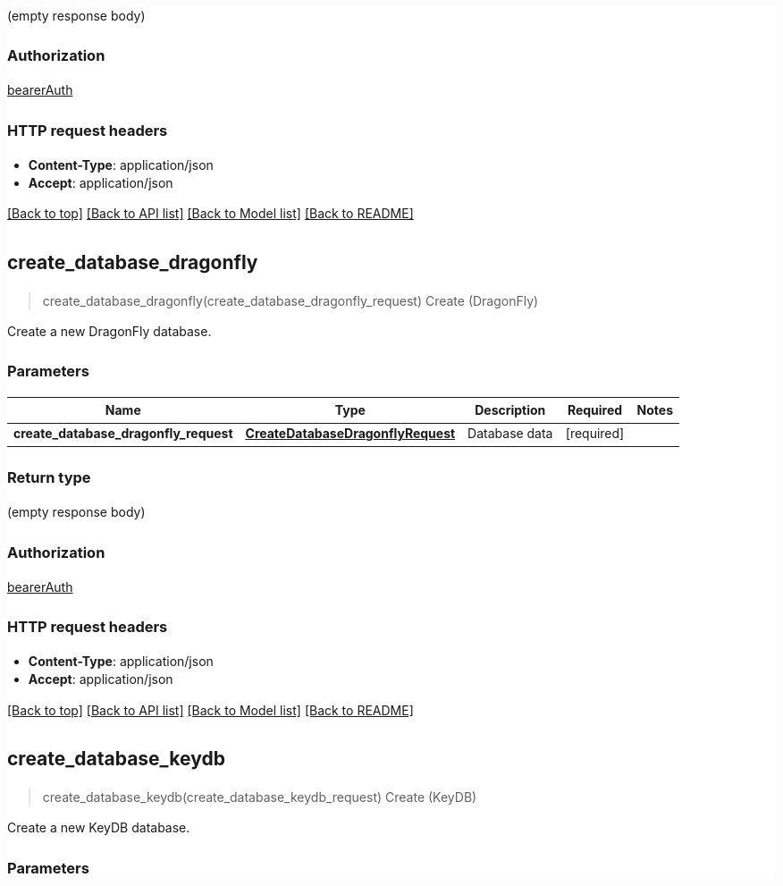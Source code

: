  (empty response body)

### Authorization

[bearerAuth](../README.md#bearerAuth)

### HTTP request headers

- **Content-Type**: application/json
- **Accept**: application/json

[[Back to top]](#) [[Back to API list]](../README.md#documentation-for-api-endpoints) [[Back to Model list]](../README.md#documentation-for-models) [[Back to README]](../README.md)


## create_database_dragonfly

> create_database_dragonfly(create_database_dragonfly_request)
Create (DragonFly)

Create a new DragonFly database.

### Parameters


Name | Type | Description  | Required | Notes
------------- | ------------- | ------------- | ------------- | -------------
**create_database_dragonfly_request** | [**CreateDatabaseDragonflyRequest**](CreateDatabaseDragonflyRequest.md) | Database data | [required] |

### Return type

 (empty response body)

### Authorization

[bearerAuth](../README.md#bearerAuth)

### HTTP request headers

- **Content-Type**: application/json
- **Accept**: application/json

[[Back to top]](#) [[Back to API list]](../README.md#documentation-for-api-endpoints) [[Back to Model list]](../README.md#documentation-for-models) [[Back to README]](../README.md)


## create_database_keydb

> create_database_keydb(create_database_keydb_request)
Create (KeyDB)

Create a new KeyDB database.

### Parameters
